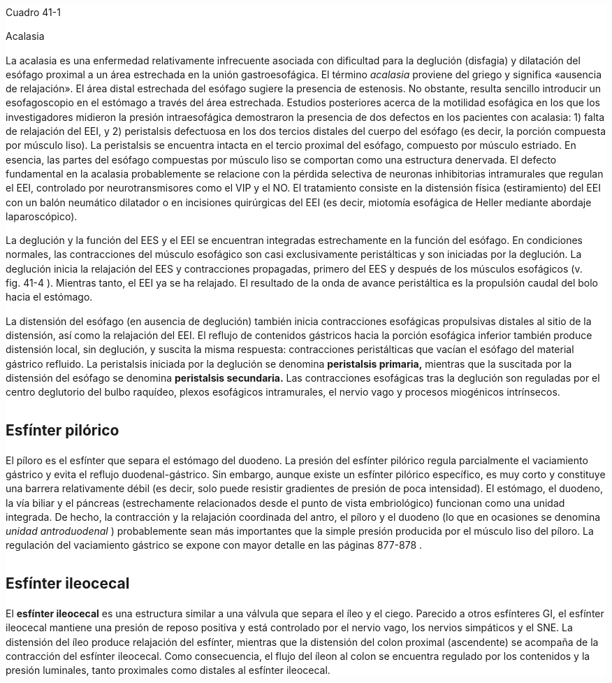 Cuadro 41-1

Acalasia

La acalasia es una enfermedad relativamente infrecuente asociada con dificultad para la deglución (disfagia) y dilatación del esófago proximal a un área estrechada en la unión gastroesofágica. El término _acalasia_ proviene del griego y significa «ausencia de relajación». El área distal estrechada del esófago sugiere la presencia de estenosis. No obstante, resulta sencillo introducir un esofagoscopio en el estómago a través del área estrechada. Estudios posteriores acerca de la motilidad esofágica en los que los investigadores midieron la presión intraesofágica demostraron la presencia de dos defectos en los pacientes con acalasia: 1) falta de relajación del EEI, y 2) peristalsis defectuosa en los dos tercios distales del cuerpo del esófago (es decir, la porción compuesta por músculo liso). La peristalsis se encuentra intacta en el tercio proximal del esófago, compuesto por músculo estriado. En esencia, las partes del esófago compuestas por músculo liso se comportan como una estructura denervada. El defecto fundamental en la acalasia probablemente se relacione con la pérdida selectiva de neuronas inhibitorias intramurales que regulan el EEI, controlado por neurotransmisores como el VIP y el NO. El tratamiento consiste en la distensión física (estiramiento) del EEI con un balón neumático dilatador o en incisiones quirúrgicas del EEI (es decir, miotomía esofágica de Heller mediante abordaje laparoscópico).

La deglución y la función del EES y el EEI se encuentran integradas estrechamente en la función del esófago. En condiciones normales, las contracciones del músculo esofágico son casi exclusivamente peristálticas y son iniciadas por la deglución. La deglución inicia la relajación del EES y contracciones propagadas, primero del EES y después de los músculos esofágicos (v. fig. 41-4 ). Mientras tanto, el EEI ya se ha relajado. El resultado de la onda de avance peristáltica es la propulsión caudal del bolo hacia el estómago.

La distensión del esófago (en ausencia de deglución) también inicia contracciones esofágicas propulsivas distales al sitio de la distensión, así como la relajación del EEI. El reflujo de contenidos gástricos hacia la porción esofágica inferior también produce distensión local, sin deglución, y suscita la misma respuesta: contracciones peristálticas que vacían el esófago del material gástrico refluido. La peristalsis iniciada por la deglución se denomina **peristalsis primaria,** mientras que la suscitada por la distensión del esófago se denomina **peristalsis secundaria.** Las contracciones esofágicas tras la deglución son reguladas por el centro deglutorio del bulbo raquídeo, plexos esofágicos intramurales, el nervio vago y procesos miogénicos intrínsecos.

## Esfínter pilórico

El píloro es el esfínter que separa el estómago del duodeno. La presión del esfínter pilórico regula parcialmente el vaciamiento gástrico y evita el reflujo duodenal-gástrico. Sin embargo, aunque existe un esfínter pilórico específico, es muy corto y constituye una barrera relativamente débil (es decir, solo puede resistir gradientes de presión de poca intensidad). El estómago, el duodeno, la vía biliar y el páncreas (estrechamente relacionados desde el punto de vista embriológico) funcionan como una unidad integrada. De hecho, la contracción y la relajación coordinada del antro, el píloro y el duodeno (lo que en ocasiones se denomina _unidad antroduodenal_ ) probablemente sean más importantes que la simple presión producida por el músculo liso del píloro. La regulación del vaciamiento gástrico se expone con mayor detalle en las páginas 877-878 .

## Esfínter ileocecal

El **esfínter ileocecal** es una estructura similar a una válvula que separa el íleo y el ciego. Parecido a otros esfínteres GI, el esfínter ileocecal mantiene una presión de reposo positiva y está controlado por el nervio vago, los nervios simpáticos y el SNE. La distensión del íleo produce relajación del esfínter, mientras que la distensión del colon proximal (ascendente) se acompaña de la contracción del esfínter ileocecal. Como consecuencia, el flujo del íleon al colon se encuentra regulado por los contenidos y la presión luminales, tanto proximales como distales al esfínter ileocecal.
